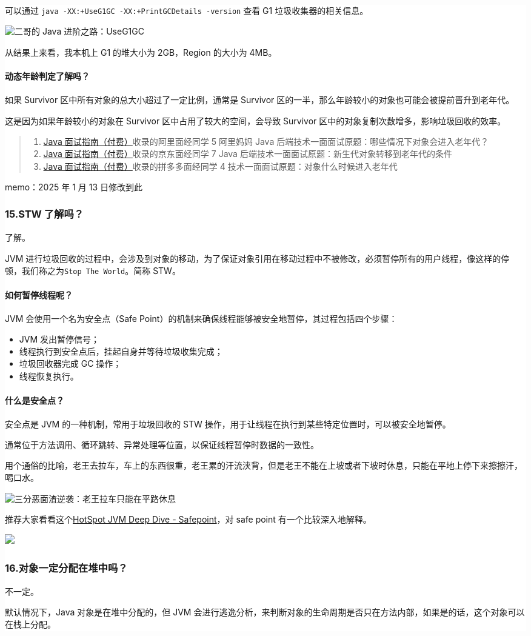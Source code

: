 可以通过 `java -XX:+UseG1GC -XX:+PrintGCDetails -version` 查看 G1 垃圾收集器的相关信息。

![二哥的 Java 进阶之路：UseG1GC](https://cdn.tobebetterjavaer.com/stutymore/jvm-20250113103255.png)

从结果上来看，我本机上 G1 的堆大小为 2GB，Region 的大小为 4MB。

#### 动态年龄判定了解吗？

如果 Survivor 区中所有对象的总大小超过了一定比例，通常是 Survivor 区的一半，那么年龄较小的对象也可能会被提前晋升到老年代。

这是因为如果年龄较小的对象在 Survivor 区中占用了较大的空间，会导致 Survivor 区中的对象复制次数增多，影响垃圾回收的效率。

> 1. [Java 面试指南（付费）](https://javabetter.cn/zhishixingqiu/mianshi.html)收录的阿里面经同学 5 阿里妈妈 Java 后端技术一面面试原题：哪些情况下对象会进入老年代？
> 2. [Java 面试指南（付费）](https://javabetter.cn/zhishixingqiu/mianshi.html)收录的京东面经同学 7 Java 后端技术一面面试原题：新生代对象转移到老年代的条件
> 3. [Java 面试指南（付费）](https://javabetter.cn/zhishixingqiu/mianshi.html)收录的拼多多面经同学 4 技术一面面试原题：对象什么时候进入老年代

memo：2025 年 1 月 13 日修改到此

### 15.STW 了解吗？

了解。

JVM 进行垃圾回收的过程中，会涉及到对象的移动，为了保证对象引用在移动过程中不被修改，必须暂停所有的用户线程，像这样的停顿，我们称之为`Stop The World`。简称 STW。

#### 如何暂停线程呢？

JVM 会使用一个名为安全点（Safe Point）的机制来确保线程能够被安全地暂停，其过程包括四个步骤：

- JVM 发出暂停信号；
- 线程执行到安全点后，挂起自身并等待垃圾收集完成；
- 垃圾回收器完成 GC 操作；
- 线程恢复执行。

#### 什么是安全点？

安全点是 JVM 的一种机制，常用于垃圾回收的 STW 操作，用于让线程在执行到某些特定位置时，可以被安全地暂停。

通常位于方法调用、循环跳转、异常处理等位置，以保证线程暂停时数据的一致性。

用个通俗的比喻，老王去拉车，车上的东西很重，老王累的汗流浃背，但是老王不能在上坡或者下坡时休息，只能在平地上停下来擦擦汗，喝口水。

![三分恶面渣逆袭：老王拉车只能在平路休息](https://cdn.tobebetterjavaer.com/tobebetterjavaer/images/sidebar/sanfene/jvm-33.png)

推荐大家看看这个[HotSpot JVM Deep Dive - Safepoint](https://www.youtube.com/watch?v=JkbWPPNc4SI)，对 safe point 有一个比较深入地解释。

![](https://cdn.tobebetterjavaer.com/stutymore/jvm-20250114142714.png)

### 16.对象一定分配在堆中吗？

不一定。 

默认情况下，Java 对象是在堆中分配的，但 JVM 会进行逃逸分析，来判断对象的生命周期是否只在方法内部，如果是的话，这个对象可以在栈上分配。
